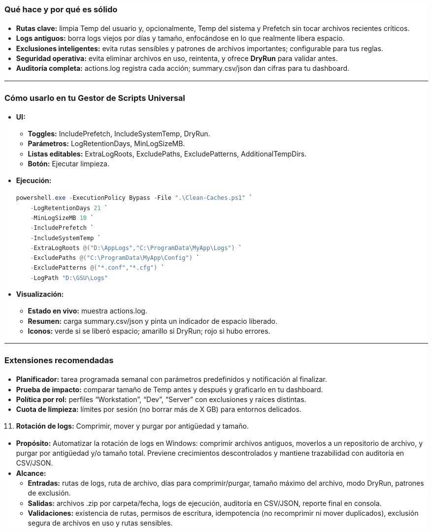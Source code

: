 ### Qué hace y por qué es sólido

- **Rutas clave:** limpia Temp del usuario y, opcionalmente, Temp del sistema y Prefetch sin tocar archivos recientes críticos.  
- **Logs antiguos:** borra logs viejos por días y tamaño, enfocándose en lo que realmente libera espacio.  
- **Exclusiones inteligentes:** evita rutas sensibles y patrones de archivos importantes; configurable para tus reglas.  
- **Seguridad operativa:** evita eliminar archivos en uso, reintenta, y ofrece **DryRun** para validar antes.  
- **Auditoría completa:** actions.log registra cada acción; summary.csv/json dan cifras para tu dashboard.

---

### Cómo usarlo en tu Gestor de Scripts Universal

- **UI:**
  - **Toggles:** IncludePrefetch, IncludeSystemTemp, DryRun.
  - **Parámetros:** LogRetentionDays, MinLogSizeMB.
  - **Listas editables:** ExtraLogRoots, ExcludePaths, ExcludePatterns, AdditionalTempDirs.
  - **Botón:** Ejecutar limpieza.

- **Ejecución:**
  ```powershell
  powershell.exe -ExecutionPolicy Bypass -File ".\Clean-Caches.ps1" `
      -LogRetentionDays 21 `
      -MinLogSizeMB 10 `
      -IncludePrefetch `
      -IncludeSystemTemp `
      -ExtraLogRoots @("D:\AppLogs","C:\ProgramData\MyApp\Logs") `
      -ExcludePaths @("C:\ProgramData\MyApp\Config") `
      -ExcludePatterns @("*.conf","*.cfg") `
      -LogPath "D:\GSU\Logs"
  ```

- **Visualización:**
  - **Estado en vivo:** muestra actions.log.
  - **Resumen:** carga summary.csv/json y pinta un indicador de espacio liberado.
  - **Iconos:** verde si se liberó espacio; amarillo si DryRun; rojo si hubo errores.

---

### Extensiones recomendadas

- **Planificador:** tarea programada semanal con parámetros predefinidos y notificación al finalizar.  
- **Prueba de impacto:** comparar tamaño de Temp antes y después y graficarlo en tu dashboard.  
- **Política por rol:** perfiles “Workstation”, “Dev”, “Server” con exclusiones y raíces distintas.  
- **Cuota de limpieza:** límites por sesión (no borrar más de X GB) para entornos delicados.  

11. **Rotación de logs:** Comprimir, mover y purgar por antigüedad y tamaño.
- **Propósito:** Automatizar la rotación de logs en Windows: comprimir archivos antiguos, moverlos a un repositorio de archivo, y purgar por antigüedad y/o tamaño total. Previene crecimientos descontrolados y mantiene trazabilidad con auditoría en CSV/JSON.
- **Alcance:**  
  - **Entradas:** rutas de logs, ruta de archivo, días para comprimir/purgar, tamaño máximo del archivo, modo DryRun, patrones de exclusión.  
  - **Salidas:** archivos .zip por carpeta/fecha, logs de ejecución, auditoría en CSV/JSON, reporte final en consola.  
  - **Validaciones:** existencia de rutas, permisos de escritura, idempotencia (no recomprimir ni mover duplicados), exclusión segura de archivos en uso y rutas sensibles.

